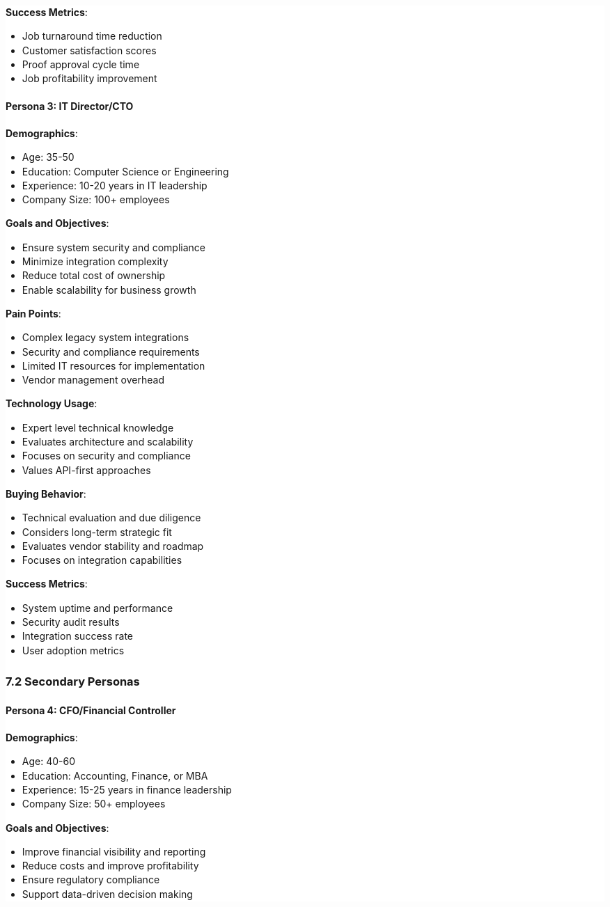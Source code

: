 **Success Metrics**:
- Job turnaround time reduction
- Customer satisfaction scores
- Proof approval cycle time
- Job profitability improvement

#### Persona 3: IT Director/CTO
**Demographics**:
- Age: 35-50
- Education: Computer Science or Engineering
- Experience: 10-20 years in IT leadership
- Company Size: 100+ employees

**Goals and Objectives**:
- Ensure system security and compliance
- Minimize integration complexity
- Reduce total cost of ownership
- Enable scalability for business growth

**Pain Points**:
- Complex legacy system integrations
- Security and compliance requirements
- Limited IT resources for implementation
- Vendor management overhead

**Technology Usage**:
- Expert level technical knowledge
- Evaluates architecture and scalability
- Focuses on security and compliance
- Values API-first approaches

**Buying Behavior**:
- Technical evaluation and due diligence
- Considers long-term strategic fit
- Evaluates vendor stability and roadmap
- Focuses on integration capabilities

**Success Metrics**:
- System uptime and performance
- Security audit results
- Integration success rate
- User adoption metrics

### 7.2 Secondary Personas

#### Persona 4: CFO/Financial Controller
**Demographics**:
- Age: 40-60
- Education: Accounting, Finance, or MBA
- Experience: 15-25 years in finance leadership
- Company Size: 50+ employees

**Goals and Objectives**:
- Improve financial visibility and reporting
- Reduce costs and improve profitability
- Ensure regulatory compliance
- Support data-driven decision making
